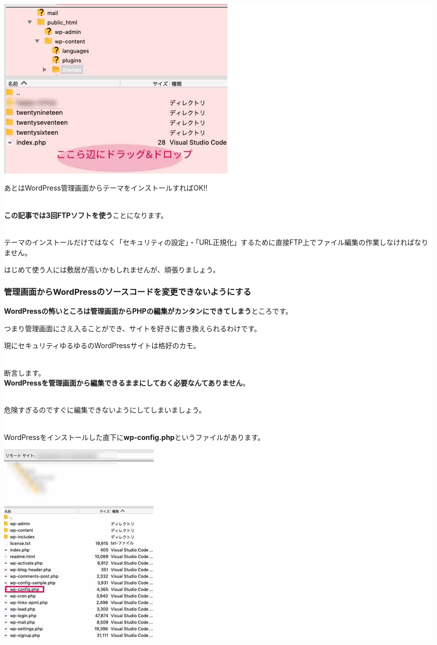 ![解凍したCocoonのフォルダーをドラッグ&ドロップでthemes/直下におきます](./images/2020/07/entry379-19.jpg)

あとはWordPress管理画面からテーマをインストールすればOK!!<br><br>


**この記事では3回FTPソフトを使う**ことになります。<br><br>


テーマのインストールだけではなく「セキュリティの設定」・「URL正規化」するために直接FTP上でファイル編集の作業しなければなりません。

はじめて使う人には敷居が高いかもしれませんが、頑張りましょう。

### 管理画面からWordPressのソースコードを変更できないようにする
**WordPressの怖いところは管理画面からPHPの編集がカンタンにできてしまう**ところです。

つまり管理画面にさえ入ることができ、サイトを好きに書き換えられるわけです。

現にセキュリティゆるゆるのWordPressサイトは格好のカモ。<br><br>



断言します。<br>
**WordPressを管理画面から編集できるままにしておく必要なんてありません**。<br><br>



危険すぎるのですぐに編集できないようにしてしまいましょう。<br><br>


WordPressをインストールした直下に**wp-config.php**というファイルがあります。

![WordPressをインストールした直下にwp-config.phpというファイル](./images/2020/07/entry379-20.jpg)
